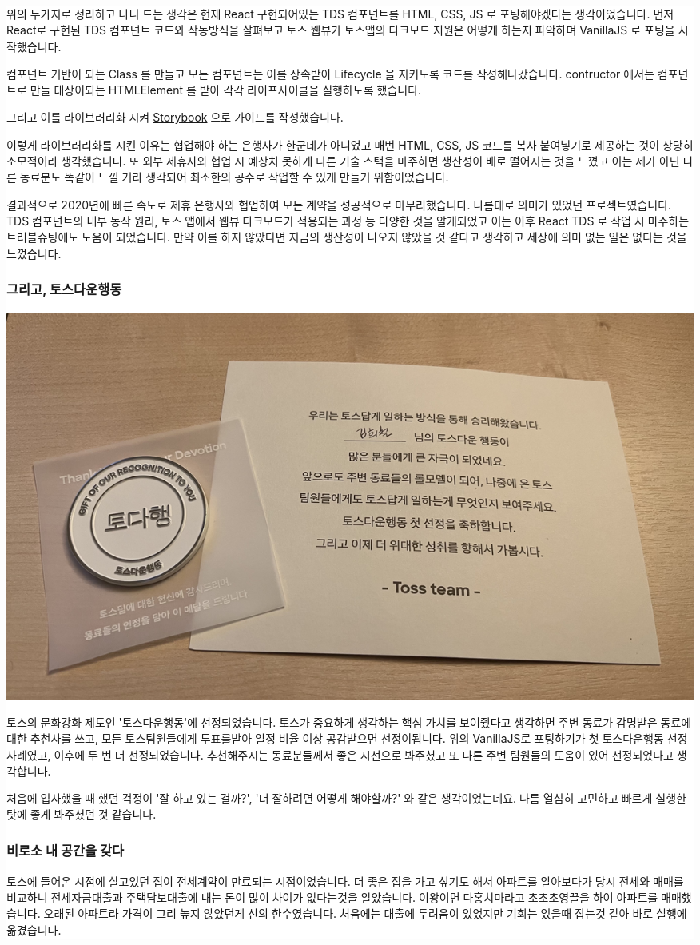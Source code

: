 위의 두가지로 정리하고 나니 드는 생각은 현재 React 구현되어있는 TDS 컴포넌트를 HTML, CSS, JS 로 포팅해야겠다는 생각이었습니다.
먼저 React로 구현된 TDS 컴포넌트 코드와 작동방식을 살펴보고 토스 웹뷰가 토스앱의 다크모드 지원은 어떻게 하는지 파악하며 VanillaJS 로 포팅을 시작했습니다.

컴포넌트 기반이 되는 Class 를 만들고 모든 컴포넌트는 이를 상속받아 Lifecycle 을 지키도록 코드를 작성해나갔습니다. contructor 에서는 컴포넌트로 만들 대상이되는 HTMLElement 를 받아 각각 라이프사이클을 실행하도록 했습니다.

그리고 이를 라이브러리화 시켜 [Storybook](https://storybook.js.org/) 으로 가이드를 작성했습니다.

이렇게 라이브러리화를 시킨 이유는 협업해야 하는 은행사가 한군데가 아니었고 매번 HTML, CSS, JS 코드를 복사 붙여넣기로 제공하는 것이 상당히 소모적이라 생각했습니다. 또 외부 제휴사와 협업 시 예상치 못하게 다른 기술 스택을 마주하면 생산성이 배로 떨어지는 것을 느꼈고 이는 제가 아닌 다른 동료분도 똑같이 느낄 거라 생각되어 최소한의 공수로 작업할 수 있게 만들기 위함이었습니다.

결과적으로 2020년에 빠른 속도로 제휴 은행사와 협업하여 모든 계약을 성공적으로 마무리했습니다. 나름대로 의미가 있었던 프로젝트였습니다. TDS 컴포넌트의 내부 동작 원리, 토스 앱에서 웹뷰 다크모드가 적용되는 과정 등 다양한 것을 알게되었고 이는 이후 React TDS 로 작업 시 마주하는 트러블슈팅에도 도움이 되었습니다. 만약 이를 하지 않았다면 지금의 생산성이 나오지 않았을 것 같다고 생각하고 세상에 의미 없는 일은 없다는 것을 느꼈습니다.

### 그리고, 토스다운행동

![이미지](images/todahaeng.jpg)

토스의 문화강화 제도인 '토스다운행동'에 선정되었습니다. [토스가 중요하게 생각하는 핵심 가치](https://blog.toss.im/article/toss-core-values)를 보여줬다고 생각하면 주변 동료가 감명받은 동료에 대한 추천사를 쓰고, 모든 토스팀원들에게 투표를받아 일정 비율 이상 공감받으면 선정이됩니다. 위의 VanillaJS로 포팅하기가 첫 토스다운행동 선정사례였고, 이후에 두 번 더 선정되었습니다. 추천해주시는 동료분들께서 좋은 시선으로 봐주셨고 또 다른 주변 팀원들의 도움이 있어 선정되었다고 생각합니다.

처음에 입사했을 때 했던 걱정이 '잘 하고 있는 걸까?', '더 잘하려면 어떻게 해야할까?' 와 같은 생각이었는데요. 나름 열심히 고민하고 빠르게 실행한 탓에 좋게 봐주셨던 것 같습니다.

### 비로소 내 공간을 갖다

토스에 들어온 시점에 살고있던 집이 전세계약이 만료되는 시점이었습니다. 더 좋은 집을 가고 싶기도 해서 아파트를 알아보다가 당시 전세와 매매를 비교하니 전세자금대출과 주택담보대출에 내는 돈이 많이 차이가 없다는것을 알았습니다. 이왕이면 다홍치마라고 초초초영끌을 하여 아파트를 매매했습니다. 오래된 아파트라 가격이 그리 높지 않았던게 신의 한수였습니다. 처음에는 대출에 두려움이 있었지만 기회는 있을때 잡는것 같아 바로 실행에 옮겼습니다.
